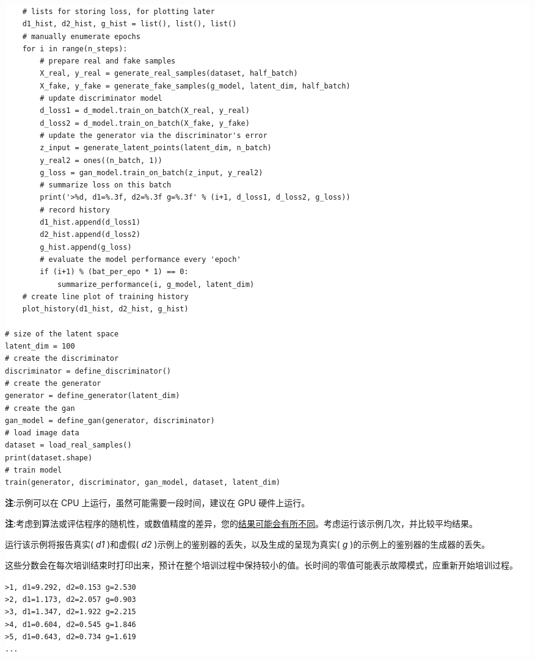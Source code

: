```
	# lists for storing loss, for plotting later
	d1_hist, d2_hist, g_hist = list(), list(), list()
	# manually enumerate epochs
	for i in range(n_steps):
		# prepare real and fake samples
		X_real, y_real = generate_real_samples(dataset, half_batch)
		X_fake, y_fake = generate_fake_samples(g_model, latent_dim, half_batch)
		# update discriminator model
		d_loss1 = d_model.train_on_batch(X_real, y_real)
		d_loss2 = d_model.train_on_batch(X_fake, y_fake)
		# update the generator via the discriminator's error
		z_input = generate_latent_points(latent_dim, n_batch)
		y_real2 = ones((n_batch, 1))
		g_loss = gan_model.train_on_batch(z_input, y_real2)
		# summarize loss on this batch
		print('>%d, d1=%.3f, d2=%.3f g=%.3f' % (i+1, d_loss1, d_loss2, g_loss))
		# record history
		d1_hist.append(d_loss1)
		d2_hist.append(d_loss2)
		g_hist.append(g_loss)
		# evaluate the model performance every 'epoch'
		if (i+1) % (bat_per_epo * 1) == 0:
			summarize_performance(i, g_model, latent_dim)
	# create line plot of training history
	plot_history(d1_hist, d2_hist, g_hist)

# size of the latent space
latent_dim = 100
# create the discriminator
discriminator = define_discriminator()
# create the generator
generator = define_generator(latent_dim)
# create the gan
gan_model = define_gan(generator, discriminator)
# load image data
dataset = load_real_samples()
print(dataset.shape)
# train model
train(generator, discriminator, gan_model, dataset, latent_dim)
```

**注**:示例可以在 CPU 上运行，虽然可能需要一段时间，建议在 GPU 硬件上运行。

**注**:考虑到算法或评估程序的随机性，或数值精度的差异，您的[结果可能会有所不同](https://machinelearningmastery.com/different-results-each-time-in-machine-learning/)。考虑运行该示例几次，并比较平均结果。

运行该示例将报告真实( *d1* )和虚假( *d2* )示例上的鉴别器的丢失，以及生成的呈现为真实( *g* )的示例上的鉴别器的生成器的丢失。

这些分数会在每次培训结束时打印出来，预计在整个培训过程中保持较小的值。长时间的零值可能表示故障模式，应重新开始培训过程。

```
>1, d1=9.292, d2=0.153 g=2.530
>2, d1=1.173, d2=2.057 g=0.903
>3, d1=1.347, d2=1.922 g=2.215
>4, d1=0.604, d2=0.545 g=1.846
>5, d1=0.643, d2=0.734 g=1.619
...
```
